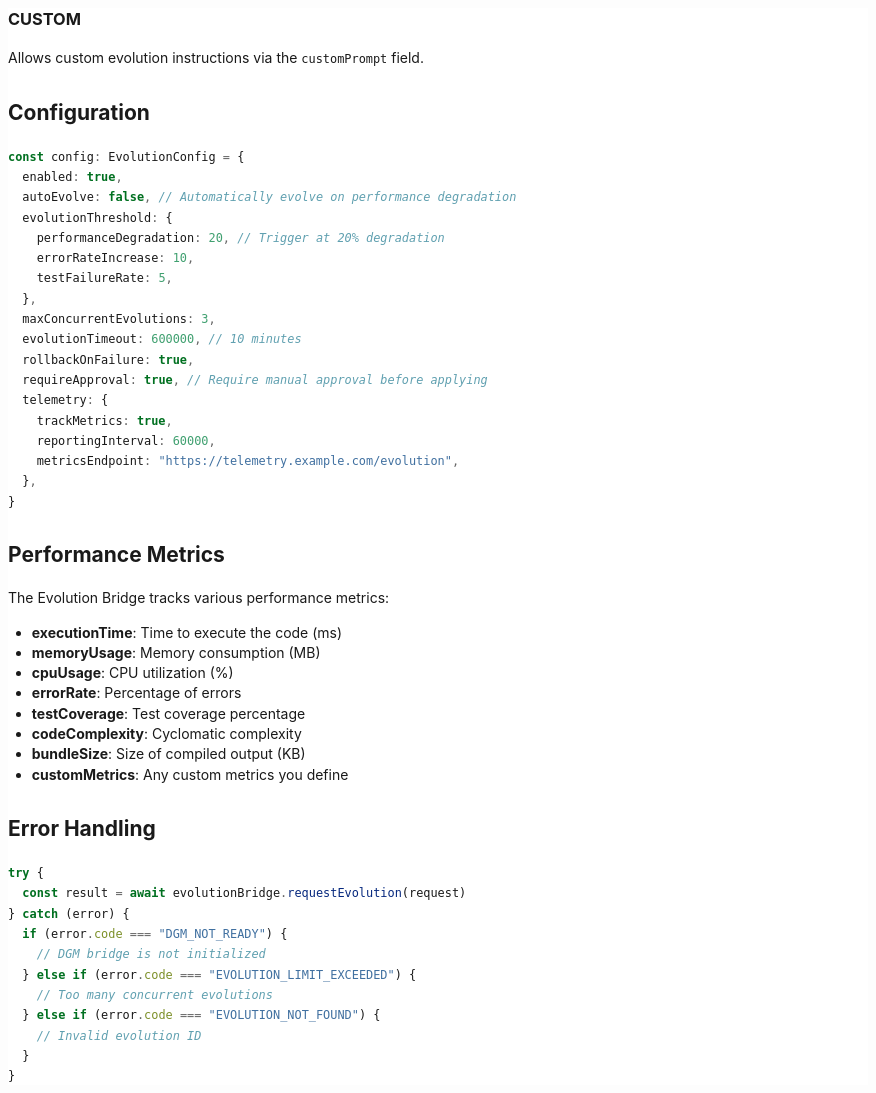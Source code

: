 ### CUSTOM

Allows custom evolution instructions via the `customPrompt` field.

## Configuration

```typescript
const config: EvolutionConfig = {
  enabled: true,
  autoEvolve: false, // Automatically evolve on performance degradation
  evolutionThreshold: {
    performanceDegradation: 20, // Trigger at 20% degradation
    errorRateIncrease: 10,
    testFailureRate: 5,
  },
  maxConcurrentEvolutions: 3,
  evolutionTimeout: 600000, // 10 minutes
  rollbackOnFailure: true,
  requireApproval: true, // Require manual approval before applying
  telemetry: {
    trackMetrics: true,
    reportingInterval: 60000,
    metricsEndpoint: "https://telemetry.example.com/evolution",
  },
}
```

## Performance Metrics

The Evolution Bridge tracks various performance metrics:

- **executionTime**: Time to execute the code (ms)
- **memoryUsage**: Memory consumption (MB)
- **cpuUsage**: CPU utilization (%)
- **errorRate**: Percentage of errors
- **testCoverage**: Test coverage percentage
- **codeComplexity**: Cyclomatic complexity
- **bundleSize**: Size of compiled output (KB)
- **customMetrics**: Any custom metrics you define

## Error Handling

```typescript
try {
  const result = await evolutionBridge.requestEvolution(request)
} catch (error) {
  if (error.code === "DGM_NOT_READY") {
    // DGM bridge is not initialized
  } else if (error.code === "EVOLUTION_LIMIT_EXCEEDED") {
    // Too many concurrent evolutions
  } else if (error.code === "EVOLUTION_NOT_FOUND") {
    // Invalid evolution ID
  }
}
```
